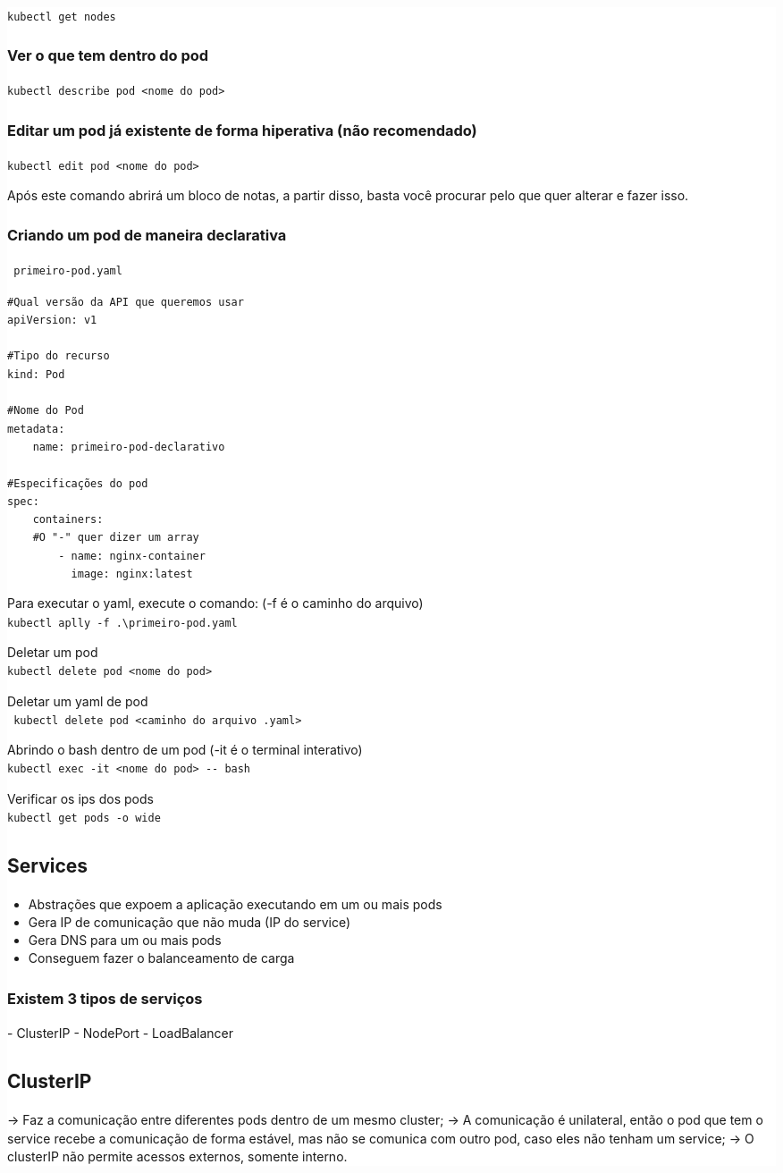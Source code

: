 ``` kubectl get nodes ```

<h3> Ver o que tem dentro do pod </h3>

```kubectl describe pod <nome do pod>```

<h3> Editar um pod já existente de forma hiperativa (não recomendado) </h3>

``` kubectl edit pod <nome do pod> ```

Após este comando abrirá um bloco de notas, a partir disso, basta você procurar pelo que quer alterar e fazer isso. 

<h3> Criando um pod de maneira declarativa </h3>

``` primeiro-pod.yaml``` 
```
#Qual versão da API que queremos usar
apiVersion: v1

#Tipo do recurso
kind: Pod

#Nome do Pod
metadata:
    name: primeiro-pod-declarativo

#Especificações do pod
spec: 
    containers:
    #O "-" quer dizer um array
        - name: nginx-container
          image: nginx:latest
```

Para executar o yaml, execute o comando: (-f é o caminho do arquivo) </br>
``` kubectl aplly -f .\primeiro-pod.yaml ```

Deletar um pod</br>
```kubectl delete pod <nome do pod>``` 

Deletar um yaml de pod</br>
``` kubectl delete pod <caminho do arquivo .yaml>``` 

Abrindo o bash dentro de um pod (-it é o terminal interativo) </br>
``` kubectl exec -it <nome do pod> -- bash ```

Verificar os ips dos pods </br>
``` kubectl get pods -o wide ```

## Services ##
- Abstrações que expoem a aplicação executando em um ou mais pods
- Gera IP de comunicação que não muda (IP do service)
- Gera DNS para um ou mais pods 
- Conseguem fazer o balanceamento de carga

<h3> Existem 3 tipos de serviços </h3>
- ClusterIP
- NodePort
- LoadBalancer

## ClusterIP ## 
-> Faz a comunicação entre diferentes pods dentro de um mesmo cluster;
-> A comunicação é unilateral, então o pod que tem o service recebe a comunicação de forma estável, mas não se comunica com outro pod, caso eles não tenham um service;
-> O clusterIP não permite acessos externos, somente interno. 

```